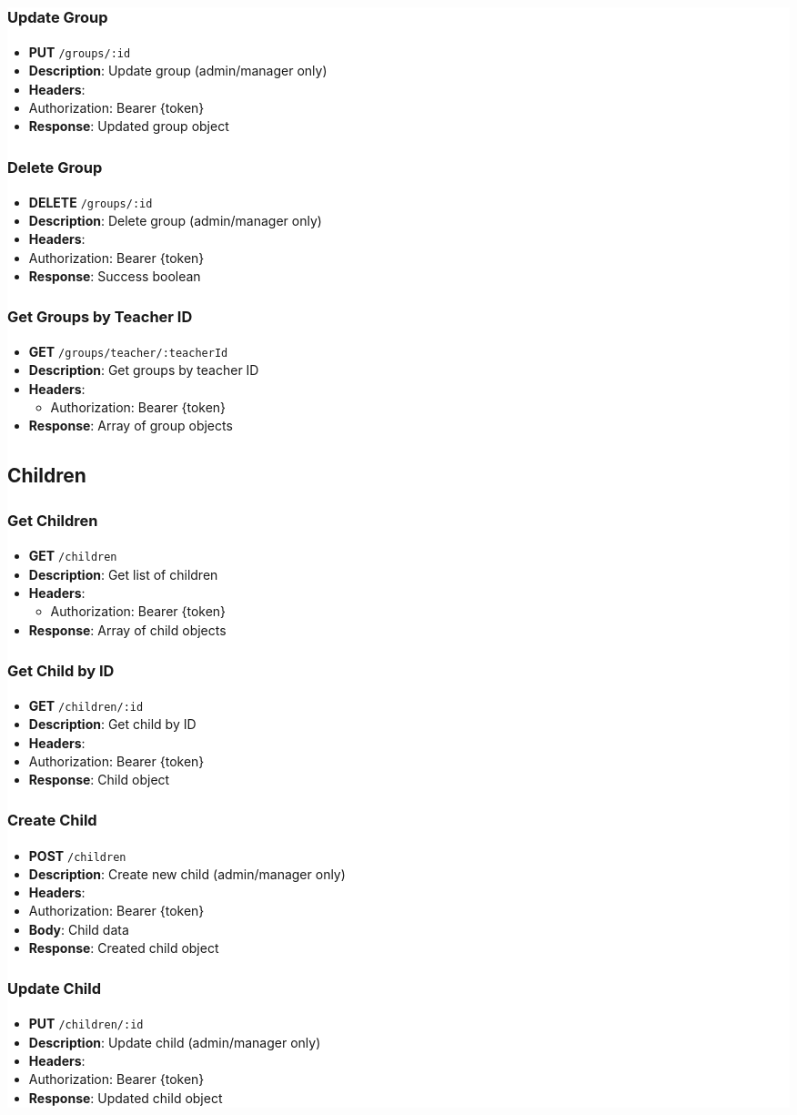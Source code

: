 ### Update Group
- **PUT** `/groups/:id`
- **Description**: Update group (admin/manager only)
- **Headers**: 
 - Authorization: Bearer {token}
- **Response**: Updated group object

### Delete Group
- **DELETE** `/groups/:id`
- **Description**: Delete group (admin/manager only)
- **Headers**: 
 - Authorization: Bearer {token}
- **Response**: Success boolean

### Get Groups by Teacher ID
- **GET** `/groups/teacher/:teacherId`
- **Description**: Get groups by teacher ID
- **Headers**: 
  - Authorization: Bearer {token}
- **Response**: Array of group objects

## Children

### Get Children
- **GET** `/children`
- **Description**: Get list of children
- **Headers**: 
  - Authorization: Bearer {token}
- **Response**: Array of child objects

### Get Child by ID
- **GET** `/children/:id`
- **Description**: Get child by ID
- **Headers**: 
 - Authorization: Bearer {token}
- **Response**: Child object

### Create Child
- **POST** `/children`
- **Description**: Create new child (admin/manager only)
- **Headers**: 
 - Authorization: Bearer {token}
- **Body**: Child data
- **Response**: Created child object

### Update Child
- **PUT** `/children/:id`
- **Description**: Update child (admin/manager only)
- **Headers**: 
 - Authorization: Bearer {token}
- **Response**: Updated child object
